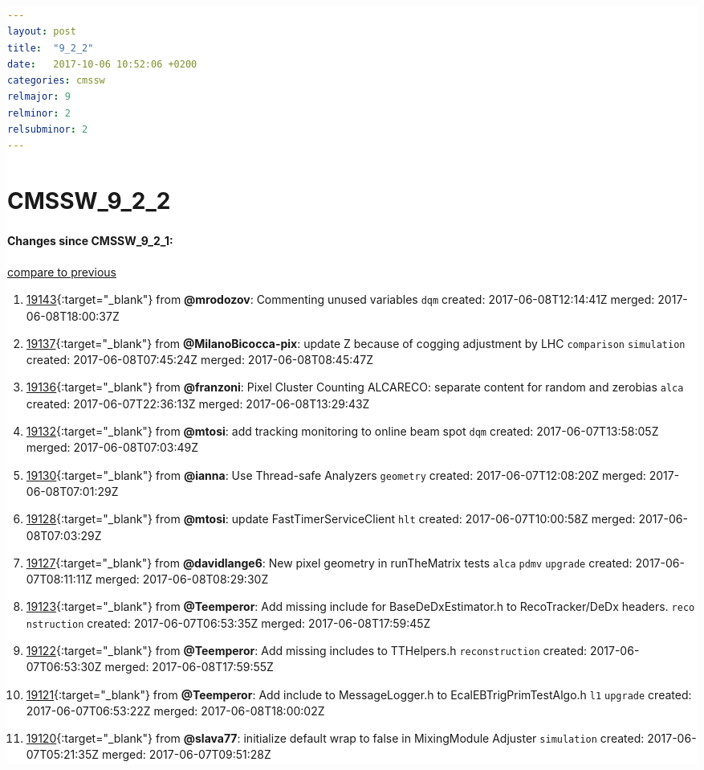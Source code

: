 ```yaml
---
layout: post
title:  "9_2_2"
date:   2017-10-06 10:52:06 +0200
categories: cmssw
relmajor: 9
relminor: 2
relsubminor: 2
---
```


# CMSSW_9_2_2
#### Changes since CMSSW_9_2_1:
[compare to previous](https://github.com/cms-sw/cmssw/compare/CMSSW_9_2_1...CMSSW_9_2_2)



1. [19143](http://github.com/cms-sw/cmssw/pull/19143){:target="_blank"}  from **@mrodozov**: Commenting unused variables `dqm`  created: 2017-06-08T12:14:41Z merged: 2017-06-08T18:00:37Z

1. [19137](http://github.com/cms-sw/cmssw/pull/19137){:target="_blank"}  from **@MilanoBicocca-pix**: update Z because of cogging adjustment by LHC `comparison`  `simulation`  created: 2017-06-08T07:45:24Z merged: 2017-06-08T08:45:47Z

1. [19136](http://github.com/cms-sw/cmssw/pull/19136){:target="_blank"}  from **@franzoni**: Pixel Cluster Counting ALCARECO: separate content for random and zerobias `alca`  created: 2017-06-07T22:36:13Z merged: 2017-06-08T13:29:43Z

1. [19132](http://github.com/cms-sw/cmssw/pull/19132){:target="_blank"}  from **@mtosi**: add tracking monitoring to online beam spot `dqm`  created: 2017-06-07T13:58:05Z merged: 2017-06-08T07:03:49Z

1. [19130](http://github.com/cms-sw/cmssw/pull/19130){:target="_blank"}  from **@ianna**: Use Thread-safe Analyzers `geometry`  created: 2017-06-07T12:08:20Z merged: 2017-06-08T07:01:29Z

1. [19128](http://github.com/cms-sw/cmssw/pull/19128){:target="_blank"}  from **@mtosi**: update FastTimerServiceClient `hlt`  created: 2017-06-07T10:00:58Z merged: 2017-06-08T07:03:29Z

1. [19127](http://github.com/cms-sw/cmssw/pull/19127){:target="_blank"}  from **@davidlange6**: New pixel geometry in runTheMatrix tests `alca`  `pdmv`  `upgrade`  created: 2017-06-07T08:11:11Z merged: 2017-06-08T08:29:30Z

1. [19123](http://github.com/cms-sw/cmssw/pull/19123){:target="_blank"}  from **@Teemperor**: Add missing include for BaseDeDxEstimator.h to RecoTracker/DeDx headers. `reconstruction`  created: 2017-06-07T06:53:35Z merged: 2017-06-08T17:59:45Z

1. [19122](http://github.com/cms-sw/cmssw/pull/19122){:target="_blank"}  from **@Teemperor**: Add missing includes to TTHelpers.h `reconstruction`  created: 2017-06-07T06:53:30Z merged: 2017-06-08T17:59:55Z

1. [19121](http://github.com/cms-sw/cmssw/pull/19121){:target="_blank"}  from **@Teemperor**: Add include to MessageLogger.h to EcalEBTrigPrimTestAlgo.h `l1`  `upgrade`  created: 2017-06-07T06:53:22Z merged: 2017-06-08T18:00:02Z

1. [19120](http://github.com/cms-sw/cmssw/pull/19120){:target="_blank"}  from **@slava77**: initialize default wrap to false in MixingModule Adjuster `simulation`  created: 2017-06-07T05:21:35Z merged: 2017-06-07T09:51:28Z
